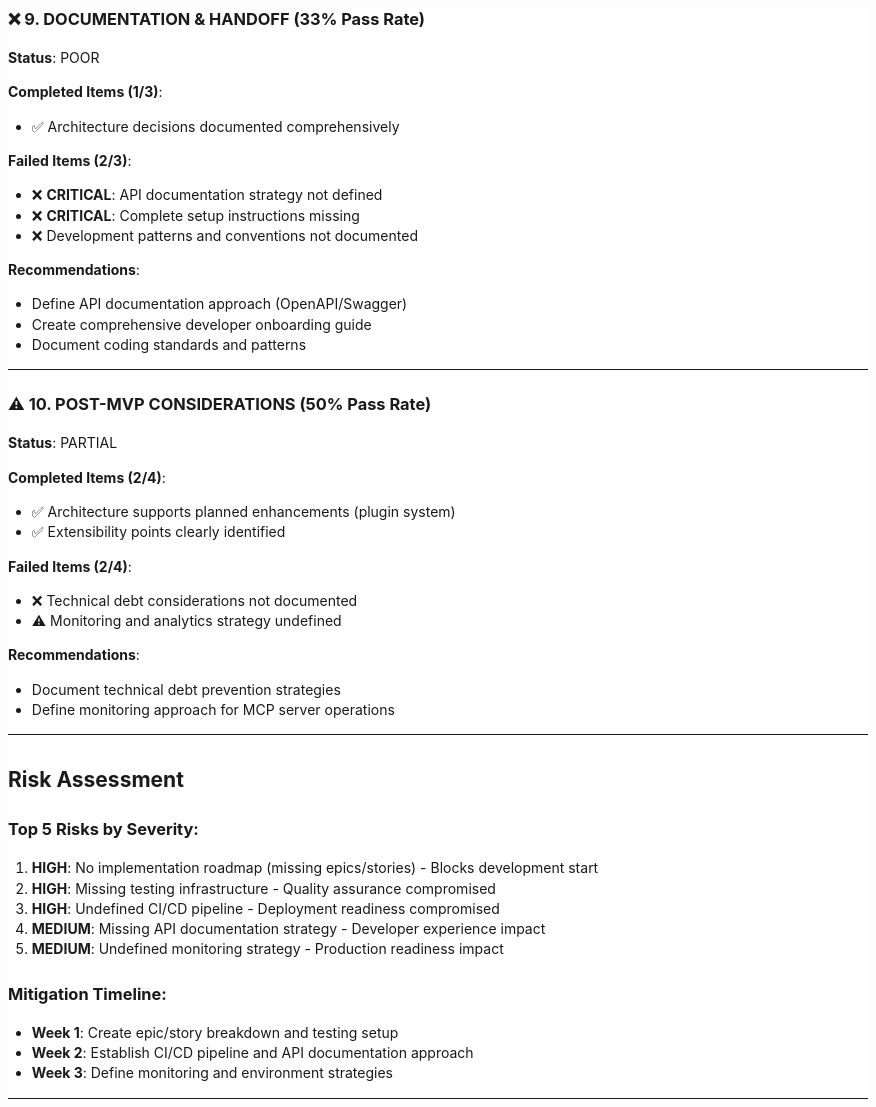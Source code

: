 
### ❌ 9. DOCUMENTATION & HANDOFF (33% Pass Rate)

**Status**: POOR

**Completed Items (1/3)**:

- ✅ Architecture decisions documented comprehensively

**Failed Items (2/3)**:

- ❌ **CRITICAL**: API documentation strategy not defined
- ❌ **CRITICAL**: Complete setup instructions missing
- ❌ Development patterns and conventions not documented

**Recommendations**:

- Define API documentation approach (OpenAPI/Swagger)
- Create comprehensive developer onboarding guide
- Document coding standards and patterns

---

### ⚠️ 10. POST-MVP CONSIDERATIONS (50% Pass Rate)

**Status**: PARTIAL

**Completed Items (2/4)**:

- ✅ Architecture supports planned enhancements (plugin system)
- ✅ Extensibility points clearly identified

**Failed Items (2/4)**:

- ❌ Technical debt considerations not documented
- ⚠️ Monitoring and analytics strategy undefined

**Recommendations**:

- Document technical debt prevention strategies
- Define monitoring approach for MCP server operations

---

## Risk Assessment

### Top 5 Risks by Severity:

1. **HIGH**: No implementation roadmap (missing epics/stories) - Blocks development start
2. **HIGH**: Missing testing infrastructure - Quality assurance compromised
3. **HIGH**: Undefined CI/CD pipeline - Deployment readiness compromised
4. **MEDIUM**: Missing API documentation strategy - Developer experience impact
5. **MEDIUM**: Undefined monitoring strategy - Production readiness impact

### Mitigation Timeline:

- **Week 1**: Create epic/story breakdown and testing setup
- **Week 2**: Establish CI/CD pipeline and API documentation approach
- **Week 3**: Define monitoring and environment strategies

---